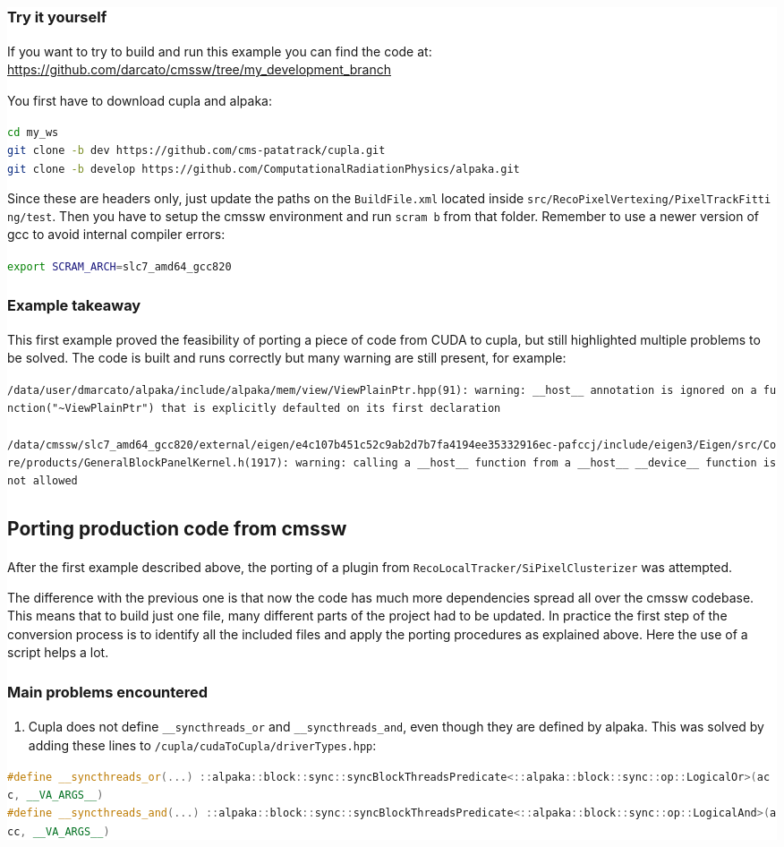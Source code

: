 ### Try it yourself

If you want to try to build and run this example you can find the code at: https://github.com/darcato/cmssw/tree/my_development_branch

You first have to download cupla and alpaka:

```bash
cd my_ws
git clone -b dev https://github.com/cms-patatrack/cupla.git
git clone -b develop https://github.com/ComputationalRadiationPhysics/alpaka.git
```

Since these are headers only, just update the paths on the `BuildFile.xml` located inside `src/RecoPixelVertexing/PixelTrackFitting/test`. Then you have to setup the cmssw environment and run `scram b` from that folder. Remember to use a newer version of gcc to avoid internal compiler errors:

```bash
export SCRAM_ARCH=slc7_amd64_gcc820
```

### Example takeaway

This first example proved the feasibility of porting a piece of code from CUDA to cupla, but still highlighted multiple problems to be solved. The code is built and runs correctly but many warning are still present, for example:

```
/data/user/dmarcato/alpaka/include/alpaka/mem/view/ViewPlainPtr.hpp(91): warning: __host__ annotation is ignored on a function("~ViewPlainPtr") that is explicitly defaulted on its first declaration

/data/cmssw/slc7_amd64_gcc820/external/eigen/e4c107b451c52c9ab2d7b7fa4194ee35332916ec-pafccj/include/eigen3/Eigen/src/Core/products/GeneralBlockPanelKernel.h(1917): warning: calling a __host__ function from a __host__ __device__ function is not allowed
```

## Porting production code from cmssw

After the first example described above, the porting of a plugin from `RecoLocalTracker/SiPixelClusterizer` was attempted. 

The difference with the previous one is that now the code has much more dependencies spread all over the cmssw codebase. This means that to build just one file, many different parts of the project had to be updated. In practice the first step of the conversion process is to identify all the included files and apply the porting procedures as explained above. Here the use of a script helps a lot.

### Main problems encountered

1. Cupla does not define `__syncthreads_or` and `__syncthreads_and`, even though they are defined by alpaka. This was solved by adding these lines to `/cupla/cudaToCupla/driverTypes.hpp`:

```c++
#define __syncthreads_or(...) ::alpaka::block::sync::syncBlockThreadsPredicate<::alpaka::block::sync::op::LogicalOr>(acc, __VA_ARGS__)
#define __syncthreads_and(...) ::alpaka::block::sync::syncBlockThreadsPredicate<::alpaka::block::sync::op::LogicalAnd>(acc, __VA_ARGS__)
```
